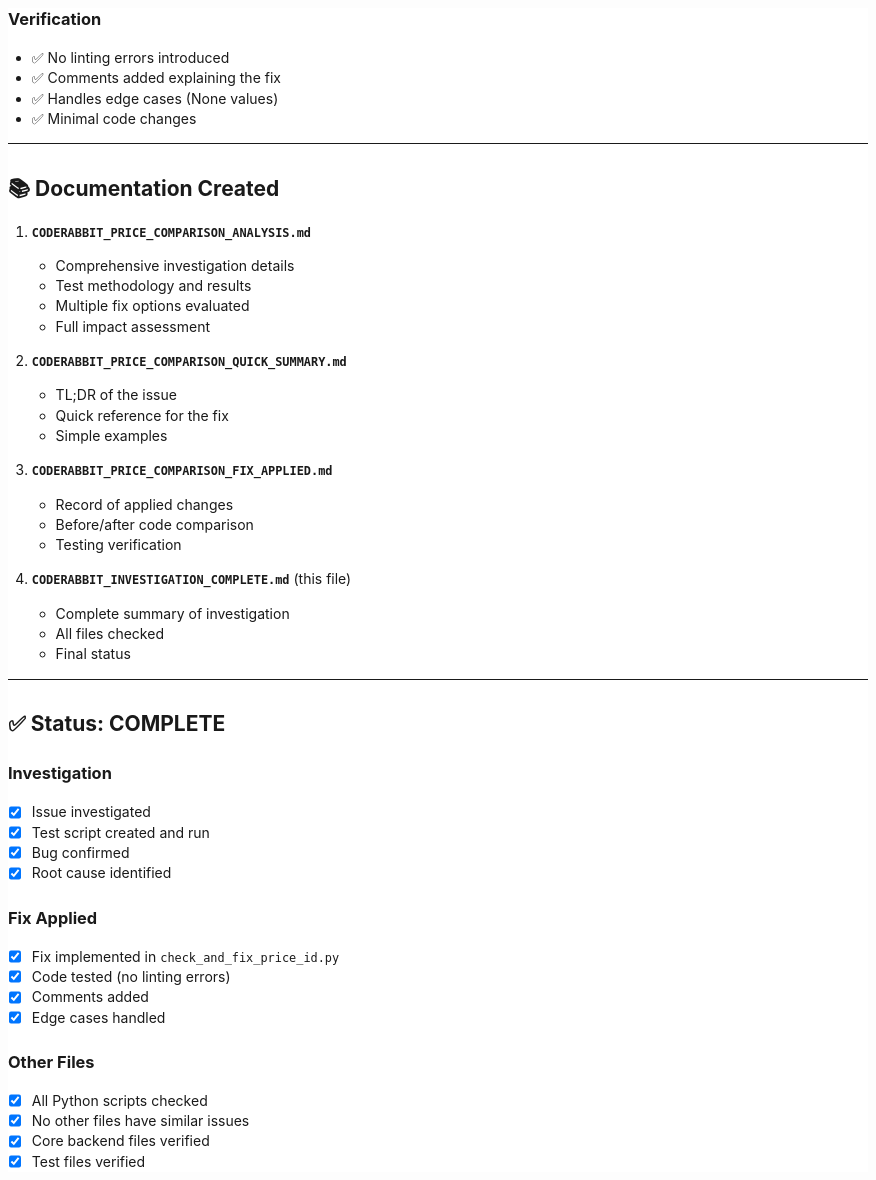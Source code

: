 ### Verification
- ✅ No linting errors introduced
- ✅ Comments added explaining the fix
- ✅ Handles edge cases (None values)
- ✅ Minimal code changes

---

## 📚 Documentation Created

1. **`CODERABBIT_PRICE_COMPARISON_ANALYSIS.md`**
   - Comprehensive investigation details
   - Test methodology and results
   - Multiple fix options evaluated
   - Full impact assessment

2. **`CODERABBIT_PRICE_COMPARISON_QUICK_SUMMARY.md`**
   - TL;DR of the issue
   - Quick reference for the fix
   - Simple examples

3. **`CODERABBIT_PRICE_COMPARISON_FIX_APPLIED.md`**
   - Record of applied changes
   - Before/after code comparison
   - Testing verification

4. **`CODERABBIT_INVESTIGATION_COMPLETE.md`** (this file)
   - Complete summary of investigation
   - All files checked
   - Final status

---

## ✅ Status: COMPLETE

### Investigation
- [x] Issue investigated
- [x] Test script created and run
- [x] Bug confirmed
- [x] Root cause identified

### Fix Applied
- [x] Fix implemented in `check_and_fix_price_id.py`
- [x] Code tested (no linting errors)
- [x] Comments added
- [x] Edge cases handled

### Other Files
- [x] All Python scripts checked
- [x] No other files have similar issues
- [x] Core backend files verified
- [x] Test files verified
